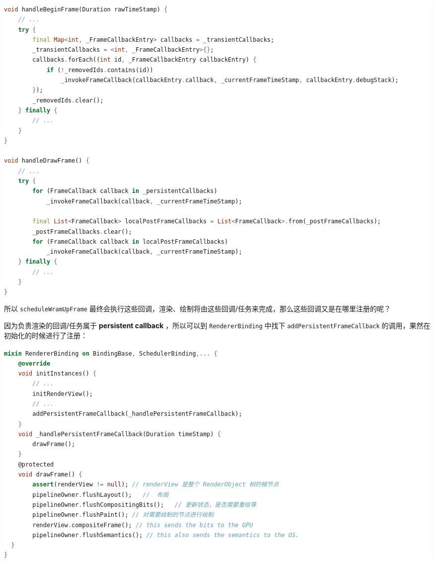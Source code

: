 ```dart
void handleBeginFrame(Duration rawTimeStamp) {
    // ...
    try {
        final Map<int, _FrameCallbackEntry> callbacks = _transientCallbacks;
        _transientCallbacks = <int, _FrameCallbackEntry>{};
        callbacks.forEach((int id, _FrameCallbackEntry callbackEntry) {
            if (!_removedIds.contains(id))
                _invokeFrameCallback(callbackEntry.callback, _currentFrameTimeStamp, callbackEntry.debugStack);
        });
        _removedIds.clear();
    } finally {
        // ...
    }
}

void handleDrawFrame() {
    // ...
    try {
        for (FrameCallback callback in _persistentCallbacks)
            _invokeFrameCallback(callback, _currentFrameTimeStamp);

        final List<FrameCallback> localPostFrameCallbacks = List<FrameCallback>.from(_postFrameCallbacks);
        _postFrameCallbacks.clear();
        for (FrameCallback callback in localPostFrameCallbacks)
            _invokeFrameCallback(callback, _currentFrameTimeStamp);
    } finally {
        // ...
    }
}
```

所以 `scheduleWramUpFrame` 最终会执行这些回调，渲染、绘制将由这些回调/任务来完成，那么这些回调又是在哪里注册的呢？

因为负责渲染的回调/任务属于 **persistent callback** ，所以可以到 `RendererBinding` 中找下 `addPersistentFrameCallback` 的调用，果然在初始化的时候进行了注册：

```dart
mixin RendererBinding on BindingBase, SchedulerBinding,... {
    @override
    void initInstances() {
        // ...
        initRenderView();
        // ...
        addPersistentFrameCallback(_handlePersistentFrameCallback);
    }
    void _handlePersistentFrameCallback(Duration timeStamp) {
        drawFrame();
    }
    @protected
    void drawFrame() {
        assert(renderView != null); // renderView 是整个 RenderObject 树的根节点
        pipelineOwner.flushLayout();   //  布局
        pipelineOwner.flushCompositingBits();   // 更新状态，是否需要重绘等
        pipelineOwner.flushPaint(); // 对需要绘制的节点进行绘制
        renderView.compositeFrame(); // this sends the bits to the GPU
        pipelineOwner.flushSemantics(); // this also sends the semantics to the OS.
  }
}
```
